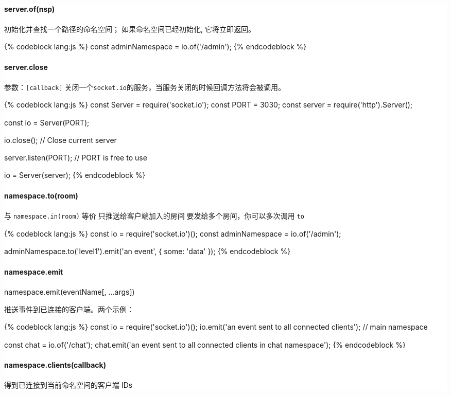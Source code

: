 #### server.of(nsp)

初始化并查找一个路径的命名空间；
如果命名空间已经初始化, 它将立即返回。

{% codeblock lang:js %}
const adminNamespace = io.of('/admin');
{% endcodeblock %}

#### server.close

参数：`[callback]`
关闭一个`socket.io`的服务，当服务关闭的时候回调方法将会被调用。

{% codeblock lang:js %}
const Server = require('socket.io');
const PORT   = 3030;
const server = require('http').Server();

const io = Server(PORT);

io.close(); // Close current server

server.listen(PORT); // PORT is free to use

io = Server(server);
{% endcodeblock %}

#### namespace.to(room)

与 `namespace.in(room)` 等价
只推送给客户端加入的房间
要发给多个房间，你可以多次调用 `to`

{% codeblock lang:js %}
const io = require('socket.io')();
const adminNamespace = io.of('/admin');

adminNamespace.to('level1').emit('an event', { some: 'data' });
{% endcodeblock %}

#### namespace.emit

namespace.emit(eventName[, ...args])

推送事件到已连接的客户端。两个示例：

{% codeblock lang:js %}
const io = require('socket.io')();
io.emit('an event sent to all connected clients'); // main namespace

const chat = io.of('/chat');
chat.emit('an event sent to all connected clients in chat namespace');
{% endcodeblock %}

#### namespace.clients(callback)

得到已连接到当前命名空间的客户端 IDs
